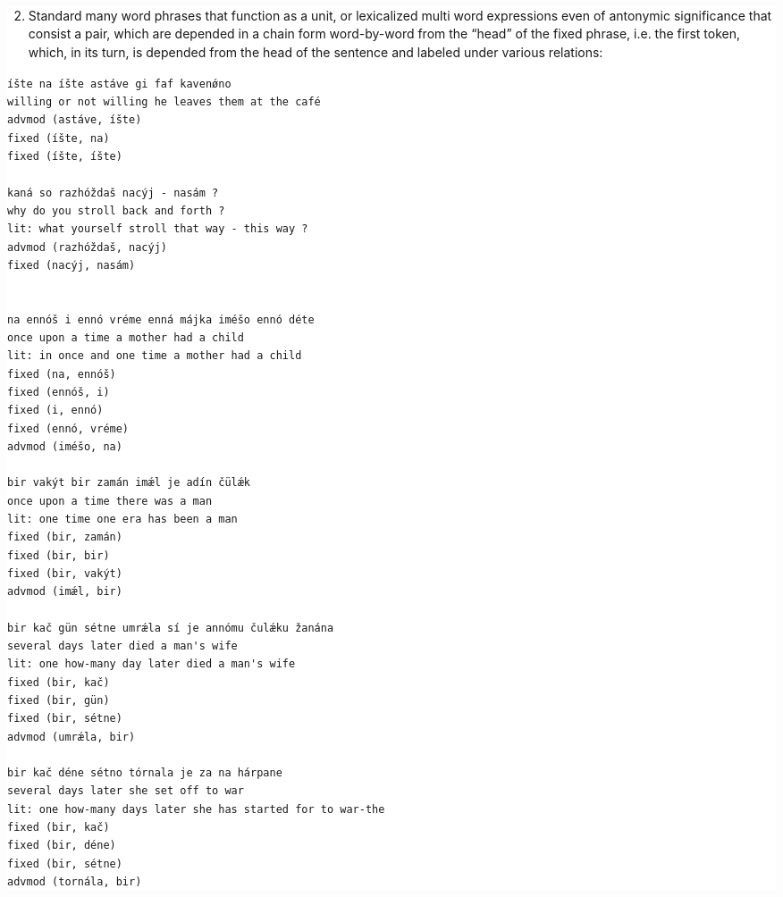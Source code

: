 
2. Standard many word phrases that function as a unit, or lexicalized multi word expressions even of antonymic significance that consist a pair, which are depended in a chain form word-by-word from the “head” of the fixed phrase, i.e. the first token, which, in its turn, is depended from the head of the sentence and labeled under various relations:

~~~ sdparse
íšte na íšte astáve gi faf kavenǿno 
willing or not willing he leaves them at the café
advmod (astáve, íšte)
fixed (íšte, na)     
fixed (íšte, íšte)                        

kaná so razhóždaš nacýj - nasám ?  
why do you stroll back and forth ? 
lit: what yourself stroll that way - this way ?
advmod (razhóždaš, nacýj)
fixed (nacýj, nasám)

 
na ennóš i ennó vréme enná májka iméšo ennó déte
once upon a time a mother had a child
lit: in once and one time a mother had a child
fixed (na, ennóš)
fixed (ennóš, i)
fixed (i, ennó)
fixed (ennó, vréme)
advmod (iméšo, na)

bir vakýt bir zamán imǽl je adín čülǽk 
once upon a time there was a man 
lit: one time one era has been a man
fixed (bir, zamán)
fixed (bir, bir) 
fixed (bir, vakýt)
advmod (imǽl, bir)

bir kač gün sétne umrǽla sí je annómu čulǽku žanána 
several days later died a man's wife 
lit: one how-many day later died a man's wife
fixed (bir, kač)
fixed (bir, gün)
fixed (bir, sétne)
advmod (umrǽla, bir)

bir kač déne sétno tórnala je za na hárpane 
several days later she set off to war 
lit: one how-many days later she has started for to war-the
fixed (bir, kač)
fixed (bir, déne)
fixed (bir, sétne)
advmod (tornála, bir)
~~~ 
